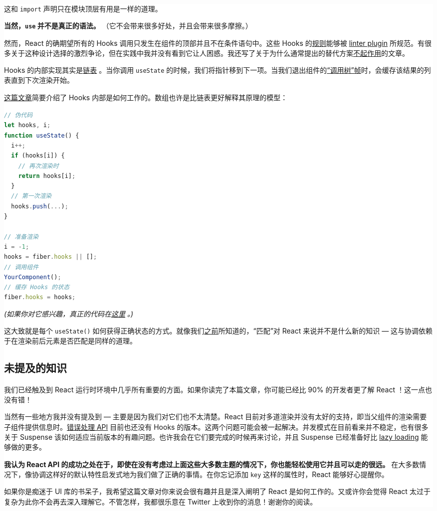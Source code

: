 这和 `import` 声明只在模块顶层有用是一样的道理。

**当然，`use` 并不是真正的语法。** （它不会带来很多好处，并且会带来很多摩擦。）

然而，React 的确期望所有的 Hooks 调用只发生在组件的顶部并且不在条件语句中。这些 Hooks 的[规则](https://reactjs.org/docs/hooks-rules.html)能够被 [linter plugin](https://www.npmjs.com/package/eslint-plugin-react-hooks) 所规范。有很多关于这种设计选择的激烈争论，但在实践中我并没有看到它让人困惑。我还写了关于为什么通常提出的替代方案[不起作用](https://overengineered.pro/why-do-hooks-rely-on-call-order/)的文章。

Hooks 的内部实现其实是[链表](https://dev.to/aspittel/thank-u-next-an-introduction-to-linked-lists-4pph) 。当你调用 `useState` 的时候，我们将指针移到下一项。当我们退出组件的[“调用树”帧](#调用树)时，会缓存该结果的列表直到下次渲染开始。

[这篇文章](https://medium.com/@ryardley/react-hooks-not-magic-just-arrays-cd4f1857236e)简要介绍了 Hooks 内部是如何工作的。数组也许是比链表更好解释其原理的模型：


```jsx
// 伪代码
let hooks, i;
function useState() {
  i++;
  if (hooks[i]) {
    // 再次渲染时
    return hooks[i];
  }
  // 第一次渲染
  hooks.push(...);
}

// 准备渲染
i = -1;
hooks = fiber.hooks || [];
// 调用组件
YourComponent();
// 缓存 Hooks 的状态
fiber.hooks = hooks;
```

*(如果你对它感兴趣，真正的代码在[这里](https://github.com/facebook/react/blob/master/packages/react-reconciler/src/ReactFiberHooks.js) 。)* 

这大致就是每个 `useState()` 如何获得正确状态的方式。就像我们[之前](#协调)所知道的，“匹配”对 React 来说并不是什么新的知识 — 这与协调依赖于在渲染前后元素是否匹配是同样的道理。

## 未提及的知识

我们已经触及到 React 运行时环境中几乎所有重要的方面。如果你读完了本篇文章，你可能已经比 90% 的开发者更了解 React ！这一点也没有错！

当然有一些地方我并没有提及到 — 主要是因为我们对它们也不太清楚。React 目前对多道渲染并没有太好的支持，即当父组件的渲染需要子组件提供信息时。[错误处理 API](https://reactjs.org/docs/error-boundaries.html) 目前也还没有 Hooks 的版本。这两个问题可能会被一起解决。并发模式在目前看来并不稳定，也有很多关于 Suspense 该如何适应当前版本的有趣问题。也许我会在它们要完成的时候再来讨论，并且 Suspense 已经准备好比 [lazy loading](https://reactjs.org/blog/2018/10/23/react-v-16-6.html#reactlazy-code-splitting-with-suspense) 能够做的更多。

**我认为 React API 的成功之处在于，即使在没有考虑过上面这些大多数主题的情况下，你也能轻松使用它并且可以走的很远。** 在大多数情况下，像协调这样好的默认特性启发式地为我们做了正确的事情。在你忘记添加 `key` 这样的属性时，React 能够好心提醒你。

如果你是痴迷于 UI 库的书呆子，我希望这篇文章对你来说会很有趣并且是深入阐明了 React 是如何工作的。又或许你会觉得 React 太过于复杂为此你不会再去深入理解它。不管怎样，我都很乐意在 Twitter 上收到你的消息！谢谢你的阅读。
